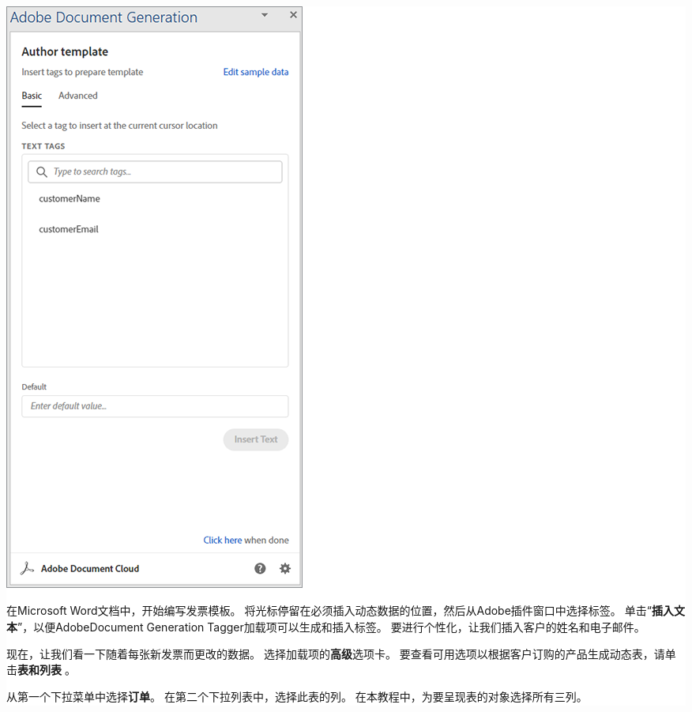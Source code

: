 ![ Document Generation Tagger作者模板的屏幕截图](assets/invoices_2.png)

在Microsoft Word文档中，开始编写发票模板。 将光标停留在必须插入动态数据的位置，然后从Adobe插件窗口中选择标签。 单击“**插入文本**”，以便AdobeDocument Generation Tagger加载项可以生成和插入标签。 要进行个性化，让我们插入客户的姓名和电子邮件。

现在，让我们看一下随着每张新发票而更改的数据。 选择加载项的&#x200B;**高级**&#x200B;选项卡。 要查看可用选项以根据客户订购的产品生成动态表，请单击&#x200B;**表和列表** 。

从第一个下拉菜单中选择&#x200B;**订单**。 在第二个下拉列表中，选择此表的列。 在本教程中，为要呈现表的对象选择所有三列。
